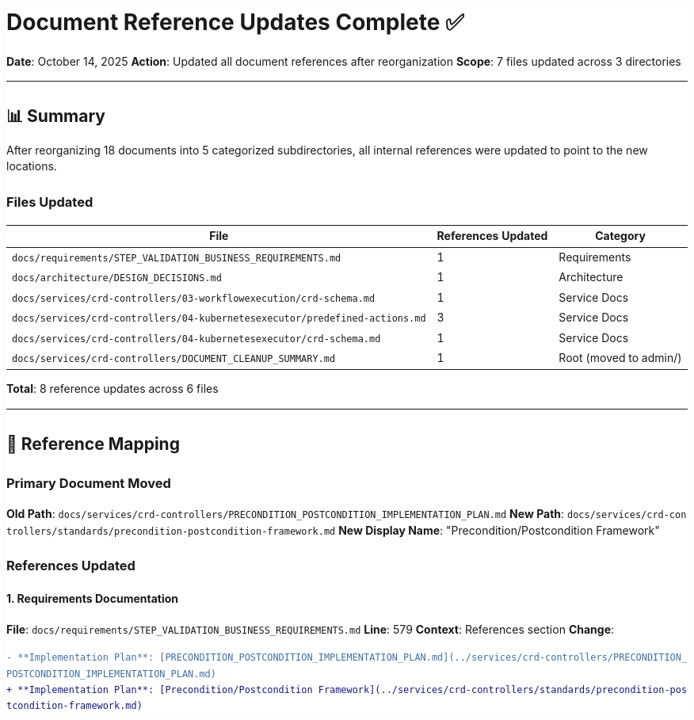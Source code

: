 # Document Reference Updates Complete ✅

**Date**: October 14, 2025
**Action**: Updated all document references after reorganization
**Scope**: 7 files updated across 3 directories

---

## 📊 Summary

After reorganizing 18 documents into 5 categorized subdirectories, all internal references were updated to point to the new locations.

### Files Updated

| File | References Updated | Category |
|------|-------------------|----------|
| `docs/requirements/STEP_VALIDATION_BUSINESS_REQUIREMENTS.md` | 1 | Requirements |
| `docs/architecture/DESIGN_DECISIONS.md` | 1 | Architecture |
| `docs/services/crd-controllers/03-workflowexecution/crd-schema.md` | 1 | Service Docs |
| `docs/services/crd-controllers/04-kubernetesexecutor/predefined-actions.md` | 3 | Service Docs |
| `docs/services/crd-controllers/04-kubernetesexecutor/crd-schema.md` | 1 | Service Docs |
| `docs/services/crd-controllers/DOCUMENT_CLEANUP_SUMMARY.md` | 1 | Root (moved to admin/) |

**Total**: 8 reference updates across 6 files

---

## 🔄 Reference Mapping

### Primary Document Moved

**Old Path**: `docs/services/crd-controllers/PRECONDITION_POSTCONDITION_IMPLEMENTATION_PLAN.md`
**New Path**: `docs/services/crd-controllers/standards/precondition-postcondition-framework.md`
**New Display Name**: "Precondition/Postcondition Framework"

### References Updated

#### 1. Requirements Documentation
**File**: `docs/requirements/STEP_VALIDATION_BUSINESS_REQUIREMENTS.md`
**Line**: 579
**Context**: References section
**Change**:
```diff
- **Implementation Plan**: [PRECONDITION_POSTCONDITION_IMPLEMENTATION_PLAN.md](../services/crd-controllers/PRECONDITION_POSTCONDITION_IMPLEMENTATION_PLAN.md)
+ **Implementation Plan**: [Precondition/Postcondition Framework](../services/crd-controllers/standards/precondition-postcondition-framework.md)
```
